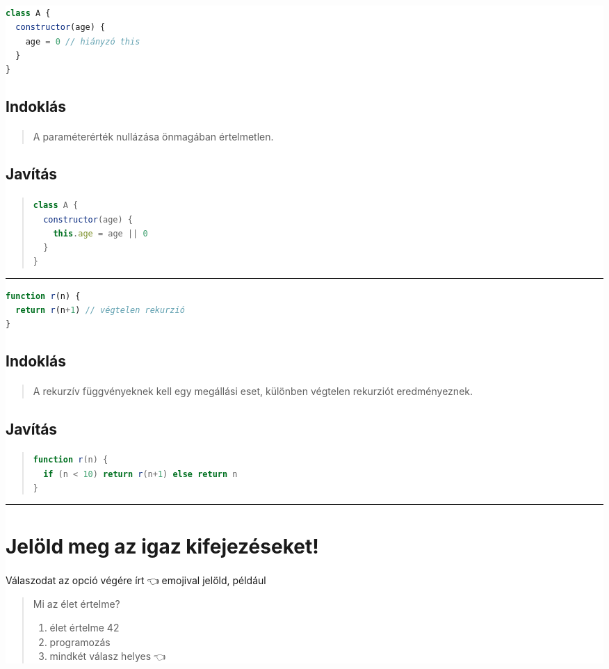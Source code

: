 
```js
class A {
  constructor(age) {
    age = 0 // hiányzó this
  }
}
```
## Indoklás

> A paraméterérték nullázása önmagában értelmetlen. 

## Javítás

> ```js
> class A {
>   constructor(age) {
>     this.age = age || 0
>   }
> }
> ```


---

```js
function r(n) {
  return r(n+1) // végtelen rekurzió
}
```
## Indoklás

> A rekurzív függvényeknek kell egy megállási eset,
> különben végtelen rekurziót eredményeznek.

## Javítás

> ```js
> function r(n) {
>   if (n < 10) return r(n+1) else return n
> }
> ```

---

# Jelöld meg az igaz kifejezéseket!

Válaszodat az opció végére írt 👈 emojival jelöld, például

> Mi az élet értelme?
>
> 1. élet értelme 42
> 2. programozás
> 3. mindkét válasz helyes 👈
